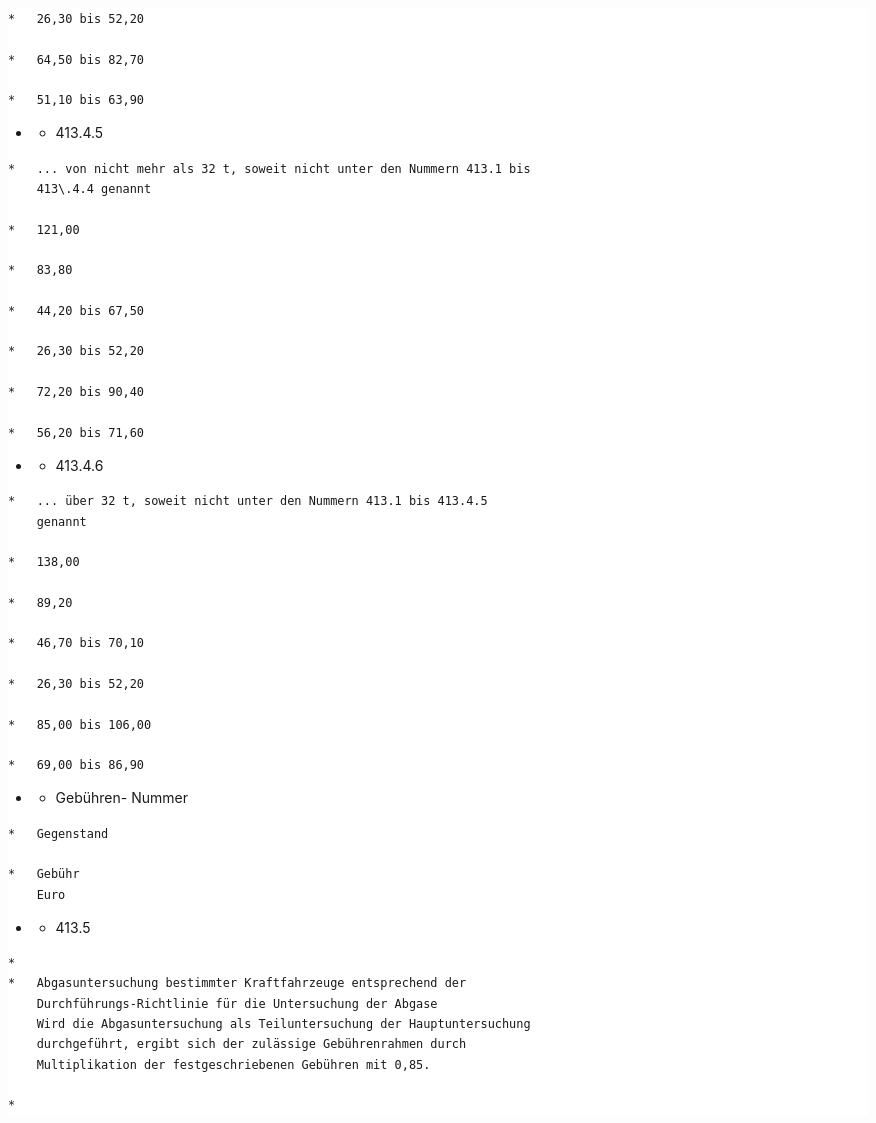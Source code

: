     *   26,30 bis 52,20

    *   64,50 bis 82,70

    *   51,10 bis 63,90


*    *   413.4.5

    *   ... von nicht mehr als 32 t, soweit nicht unter den Nummern 413.1 bis
        413\.4.4 genannt

    *   121,00

    *   83,80

    *   44,20 bis 67,50

    *   26,30 bis 52,20

    *   72,20 bis 90,40

    *   56,20 bis 71,60


*    *   413.4.6

    *   ... über 32 t, soweit nicht unter den Nummern 413.1 bis 413.4.5
        genannt

    *   138,00

    *   89,20

    *   46,70 bis 70,10

    *   26,30 bis 52,20

    *   85,00 bis 106,00

    *   69,00 bis 86,90




*    *   Gebühren-
        Nummer

    *   Gegenstand

    *   Gebühr
        Euro


*    *   413.5

    *
    *   Abgasuntersuchung bestimmter Kraftfahrzeuge entsprechend der
        Durchführungs-Richtlinie für die Untersuchung der Abgase
        Wird die Abgasuntersuchung als Teiluntersuchung der Hauptuntersuchung
        durchgeführt, ergibt sich der zulässige Gebührenrahmen durch
        Multiplikation der festgeschriebenen Gebühren mit 0,85.

    *
